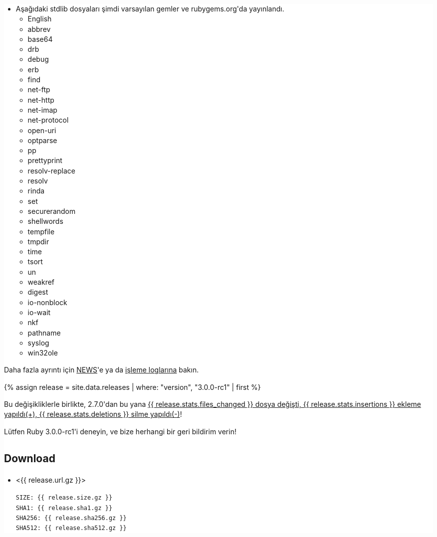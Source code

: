 * Aşağıdaki stdlib dosyaları şimdi varsayılan gemler ve rubygems.org'da yayınlandı.
  * English
  * abbrev
  * base64
  * drb
  * debug
  * erb
  * find
  * net-ftp
  * net-http
  * net-imap
  * net-protocol
  * open-uri
  * optparse
  * pp
  * prettyprint
  * resolv-replace
  * resolv
  * rinda
  * set
  * securerandom
  * shellwords
  * tempfile
  * tmpdir
  * time
  * tsort
  * un
  * weakref
  * digest
  * io-nonblock
  * io-wait
  * nkf
  * pathname
  * syslog
  * win32ole

Daha fazla ayrıntı için [NEWS](https://github.com/ruby/ruby/blob/v3_0_0_rc1/NEWS.md)'e
ya da [işleme loglarına](https://github.com/ruby/ruby/compare/v2_7_0...v3_0_0_rc1)
bakın.

{% assign release = site.data.releases | where: "version", "3.0.0-rc1" | first %}

Bu değişikliklerle birlikte, 2.7.0'dan bu yana [{{ release.stats.files_changed }} dosya değişti, {{ release.stats.insertions }} ekleme yapıldı(+), {{ release.stats.deletions }} silme yapıldı(-)](https://github.com/ruby/ruby/compare/v2_7_0...v3_0_0)!

Lütfen Ruby 3.0.0-rc1'i deneyin, ve bize herhangi bir geri bildirim verin!

## Download

* <{{ release.url.gz }}>

      SIZE: {{ release.size.gz }}
      SHA1: {{ release.sha1.gz }}
      SHA256: {{ release.sha256.gz }}
      SHA512: {{ release.sha512.gz }}
